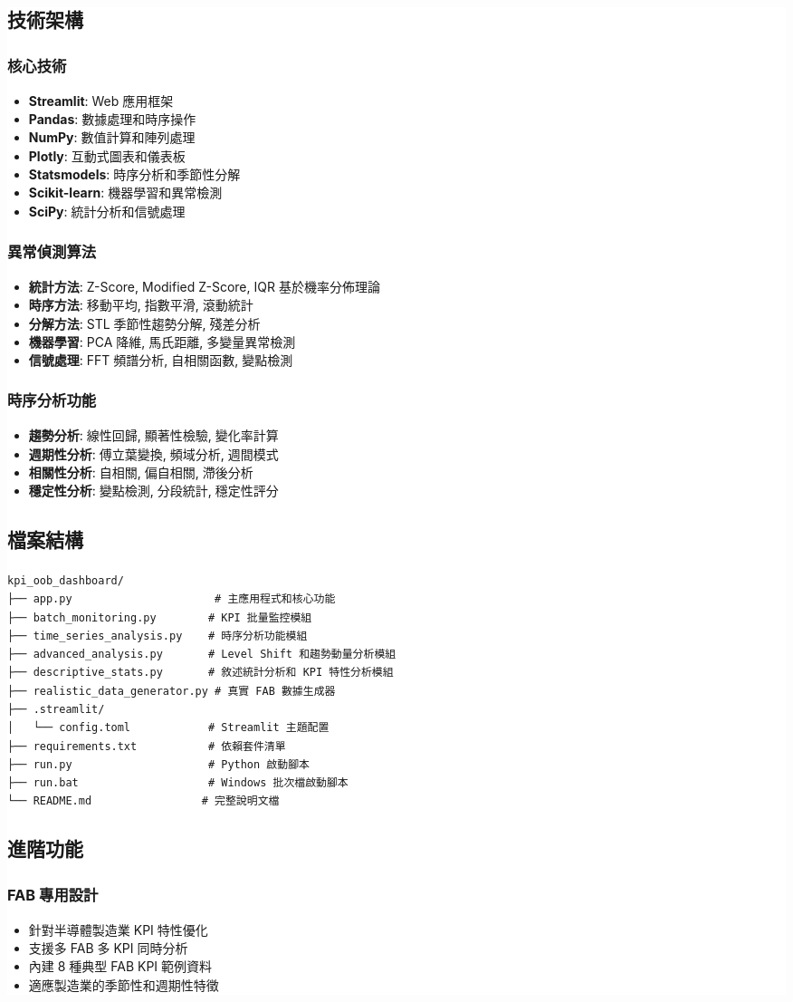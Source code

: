 ## 技術架構

### 核心技術
- **Streamlit**: Web 應用框架
- **Pandas**: 數據處理和時序操作
- **NumPy**: 數值計算和陣列處理
- **Plotly**: 互動式圖表和儀表板
- **Statsmodels**: 時序分析和季節性分解
- **Scikit-learn**: 機器學習和異常檢測
- **SciPy**: 統計分析和信號處理

### 異常偵測算法
- **統計方法**: Z-Score, Modified Z-Score, IQR 基於機率分佈理論
- **時序方法**: 移動平均, 指數平滑, 滾動統計
- **分解方法**: STL 季節性趨勢分解, 殘差分析
- **機器學習**: PCA 降維, 馬氏距離, 多變量異常檢測
- **信號處理**: FFT 頻譜分析, 自相關函數, 變點檢測

### 時序分析功能
- **趨勢分析**: 線性回歸, 顯著性檢驗, 變化率計算
- **週期性分析**: 傅立葉變換, 頻域分析, 週間模式
- **相關性分析**: 自相關, 偏自相關, 滯後分析
- **穩定性分析**: 變點檢測, 分段統計, 穩定性評分

## 檔案結構
```
kpi_oob_dashboard/
├── app.py                      # 主應用程式和核心功能
├── batch_monitoring.py        # KPI 批量監控模組
├── time_series_analysis.py    # 時序分析功能模組
├── advanced_analysis.py       # Level Shift 和趨勢動量分析模組
├── descriptive_stats.py       # 敘述統計分析和 KPI 特性分析模組
├── realistic_data_generator.py # 真實 FAB 數據生成器
├── .streamlit/
│   └── config.toml            # Streamlit 主題配置
├── requirements.txt           # 依賴套件清單
├── run.py                     # Python 啟動腳本
├── run.bat                    # Windows 批次檔啟動腳本
└── README.md                 # 完整說明文檔
```

## 進階功能

### FAB 專用設計
- 針對半導體製造業 KPI 特性優化
- 支援多 FAB 多 KPI 同時分析
- 內建 8 種典型 FAB KPI 範例資料
- 適應製造業的季節性和週期性特徵

